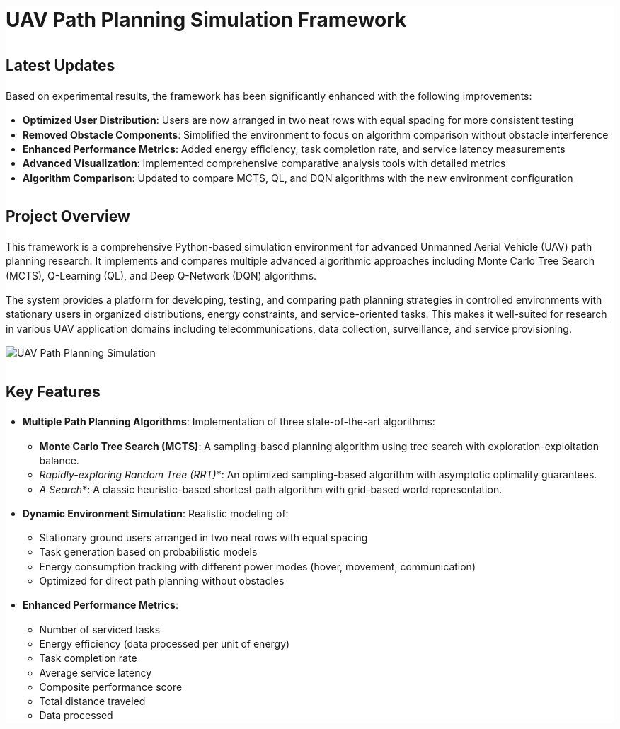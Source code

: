 # UAV Path Planning Simulation Framework

## Latest Updates

Based on experimental results, the framework has been significantly enhanced with the following improvements:

- **Optimized User Distribution**: Users are now arranged in two neat rows with equal spacing for more consistent testing
- **Removed Obstacle Components**: Simplified the environment to focus on algorithm comparison without obstacle interference
- **Enhanced Performance Metrics**: Added energy efficiency, task completion rate, and service latency measurements
- **Advanced Visualization**: Implemented comprehensive comparative analysis tools with detailed metrics
- **Algorithm Comparison**: Updated to compare MCTS, QL, and DQN algorithms with the new environment configuration

## Project Overview

This framework is a comprehensive Python-based simulation environment for advanced Unmanned Aerial Vehicle (UAV) path planning research. It implements and compares multiple advanced algorithmic approaches including Monte Carlo Tree Search (MCTS), Q-Learning (QL), and Deep Q-Network (DQN) algorithms.

The system provides a platform for developing, testing, and comparing path planning strategies in controlled environments with stationary users in organized distributions, energy constraints, and service-oriented tasks. This makes it well-suited for research in various UAV application domains including telecommunications, data collection, surveillance, and service provisioning.

![UAV Path Planning Simulation](images/uav_path_planning.png)

## Key Features

- **Multiple Path Planning Algorithms**: Implementation of three state-of-the-art algorithms:
  - **Monte Carlo Tree Search (MCTS)**: A sampling-based planning algorithm using tree search with exploration-exploitation balance.
  - **Rapidly-exploring Random Tree (RRT*)**: An optimized sampling-based algorithm with asymptotic optimality guarantees.
  - **A* Search**: A classic heuristic-based shortest path algorithm with grid-based world representation.

- **Dynamic Environment Simulation**: Realistic modeling of:
  - Stationary ground users arranged in two neat rows with equal spacing
  - Task generation based on probabilistic models
  - Energy consumption tracking with different power modes (hover, movement, communication)
  - Optimized for direct path planning without obstacles

- **Enhanced Performance Metrics**:
  - Number of serviced tasks
  - Energy efficiency (data processed per unit of energy)
  - Task completion rate
  - Average service latency
  - Composite performance score
  - Total distance traveled
  - Data processed
